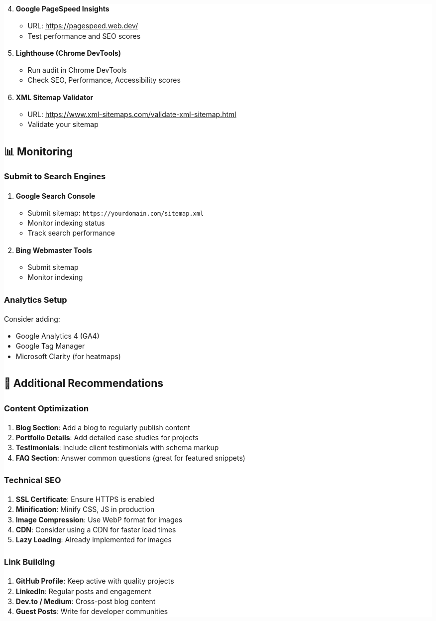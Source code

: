 4. **Google PageSpeed Insights**
   - URL: https://pagespeed.web.dev/
   - Test performance and SEO scores

5. **Lighthouse (Chrome DevTools)**
   - Run audit in Chrome DevTools
   - Check SEO, Performance, Accessibility scores

6. **XML Sitemap Validator**
   - URL: https://www.xml-sitemaps.com/validate-xml-sitemap.html
   - Validate your sitemap

## 📊 Monitoring

### Submit to Search Engines

1. **Google Search Console**
   - Submit sitemap: `https://yourdomain.com/sitemap.xml`
   - Monitor indexing status
   - Track search performance

2. **Bing Webmaster Tools**
   - Submit sitemap
   - Monitor indexing

### Analytics Setup

Consider adding:
- Google Analytics 4 (GA4)
- Google Tag Manager
- Microsoft Clarity (for heatmaps)

## 🚀 Additional Recommendations

### Content Optimization
1. **Blog Section**: Add a blog to regularly publish content
2. **Portfolio Details**: Add detailed case studies for projects
3. **Testimonials**: Include client testimonials with schema markup
4. **FAQ Section**: Answer common questions (great for featured snippets)

### Technical SEO
1. **SSL Certificate**: Ensure HTTPS is enabled
2. **Minification**: Minify CSS, JS in production
3. **Image Compression**: Use WebP format for images
4. **CDN**: Consider using a CDN for faster load times
5. **Lazy Loading**: Already implemented for images

### Link Building
1. **GitHub Profile**: Keep active with quality projects
2. **LinkedIn**: Regular posts and engagement
3. **Dev.to / Medium**: Cross-post blog content
4. **Guest Posts**: Write for developer communities
